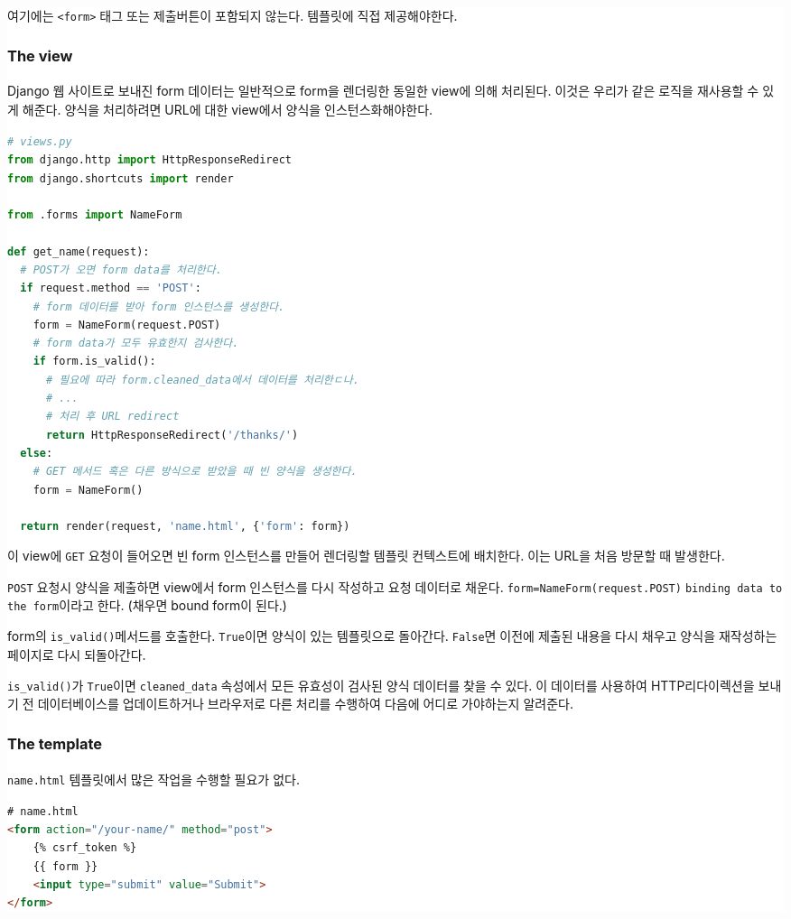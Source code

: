 여기에는 `<form>` 태그 또는 제출버튼이 포함되지 않는다. 템플릿에 직접 제공해야한다.

### The view

Django 웹 사이트로 보내진 form 데이터는 일반적으로 form을 렌더링한 동일한 view에 의해 처리된다. 이것은 우리가 같은 로직을 재사용할 수 있게 해준다.
양식을 처리하려면 URL에 대한 view에서 양식을 인스턴스화해야한다.

```python
# views.py
from django.http import HttpResponseRedirect
from django.shortcuts import render

from .forms import NameForm

def get_name(request):
  # POST가 오면 form data를 처리한다.
  if request.method == 'POST':
    # form 데이터를 받아 form 인스턴스를 생성한다.
    form = NameForm(request.POST)
    # form data가 모두 유효한지 검사한다.
    if form.is_valid():
      # 필요에 따라 form.cleaned_data에서 데이터를 처리한ㄷ나.
      # ...
      # 처리 후 URL redirect
      return HttpResponseRedirect('/thanks/')
  else:
    # GET 메서드 혹은 다른 방식으로 받았을 때 빈 양식을 생성한다.
    form = NameForm()

  return render(request, 'name.html', {'form': form})
```

이 view에 `GET` 요청이 들어오면 빈 form 인스턴스를 만들어 렌더링할 템플릿 컨텍스트에 배치한다. 이는 URL을 처음 방문할 때 발생한다.

`POST` 요청시 양식을 제출하면 view에서 form 인스턴스를 다시 작성하고 요청 데이터로 채운다. `form=NameForm(request.POST)` `binding data to the form`이라고 한다. (채우면 bound form이 된다.)

form의 `is_valid()`메서드를 호출한다. `True`이면 양식이 있는 템플릿으로 돌아간다. `False`면 이전에 제출된 내용을 다시 채우고 양식을 재작성하는 페이지로 다시 되돌아간다.


`is_valid()`가 `True`이면 `cleaned_data` 속성에서 모든 유효성이 검사된 양식 데이터를 찾을 수 있다. 이 데이터를 사용하여 HTTP리다이렉션을 보내기 전 데이터베이스를 업데이트하거나 브라우저로 다른 처리를 수행하여 다음에 어디로 가야하는지 알려준다.

### The template


`name.html` 템플릿에서 많은 작업을 수행할 필요가 없다.

```html
# name.html
<form action="/your-name/" method="post">
    {% csrf_token %}
    {{ form }}
    <input type="submit" value="Submit">
</form>
```
